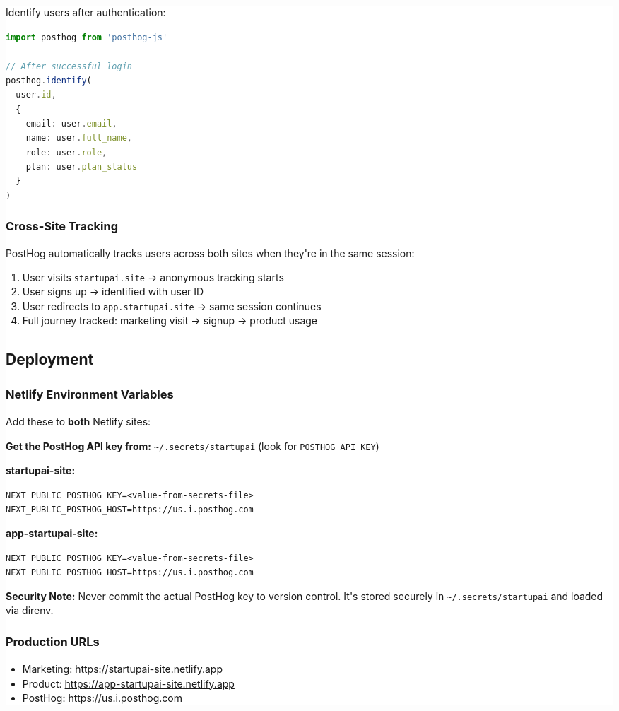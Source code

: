 Identify users after authentication:

```typescript
import posthog from 'posthog-js'

// After successful login
posthog.identify(
  user.id,
  {
    email: user.email,
    name: user.full_name,
    role: user.role,
    plan: user.plan_status
  }
)
```

### Cross-Site Tracking

PostHog automatically tracks users across both sites when they're in the same session:

1. User visits `startupai.site` → anonymous tracking starts
2. User signs up → identified with user ID
3. User redirects to `app.startupai.site` → same session continues
4. Full journey tracked: marketing visit → signup → product usage

## Deployment

### Netlify Environment Variables

Add these to **both** Netlify sites:

**Get the PostHog API key from:** `~/.secrets/startupai` (look for `POSTHOG_API_KEY`)

**startupai-site:**
```
NEXT_PUBLIC_POSTHOG_KEY=<value-from-secrets-file>
NEXT_PUBLIC_POSTHOG_HOST=https://us.i.posthog.com
```

**app-startupai-site:**
```
NEXT_PUBLIC_POSTHOG_KEY=<value-from-secrets-file>
NEXT_PUBLIC_POSTHOG_HOST=https://us.i.posthog.com
```

**Security Note:** Never commit the actual PostHog key to version control. It's stored securely in `~/.secrets/startupai` and loaded via direnv.

### Production URLs

- Marketing: https://startupai-site.netlify.app
- Product: https://app-startupai-site.netlify.app
- PostHog: https://us.i.posthog.com
